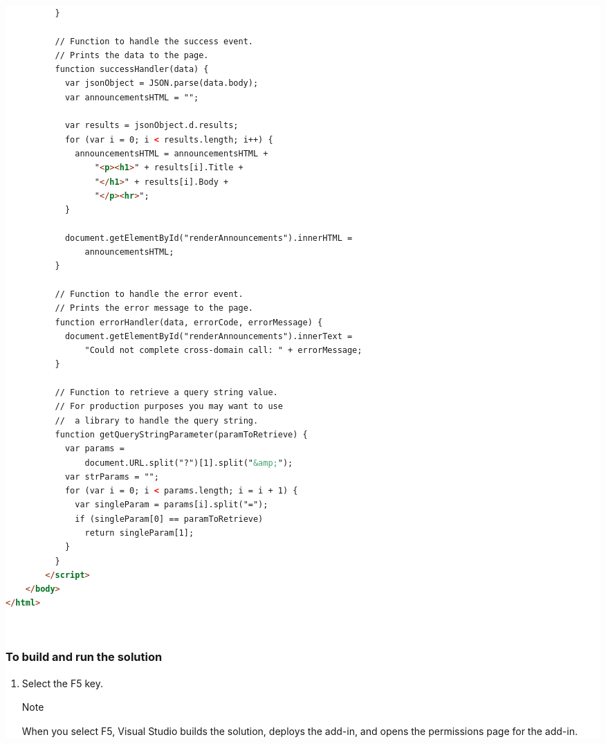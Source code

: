 ```HTML
          }

          // Function to handle the success event.
          // Prints the data to the page.
          function successHandler(data) {
            var jsonObject = JSON.parse(data.body);
            var announcementsHTML = "";

            var results = jsonObject.d.results;
            for (var i = 0; i < results.length; i++) {
              announcementsHTML = announcementsHTML +
                  "<p><h1>" + results[i].Title +
                  "</h1>" + results[i].Body +
                  "</p><hr>";
            }

            document.getElementById("renderAnnouncements").innerHTML =
                announcementsHTML;
          }

          // Function to handle the error event.
          // Prints the error message to the page.
          function errorHandler(data, errorCode, errorMessage) {
            document.getElementById("renderAnnouncements").innerText =
                "Could not complete cross-domain call: " + errorMessage;
          }

          // Function to retrieve a query string value.
          // For production purposes you may want to use
          //  a library to handle the query string.
          function getQueryStringParameter(paramToRetrieve) {
            var params =
                document.URL.split("?")[1].split("&amp;");
            var strParams = "";
            for (var i = 0; i < params.length; i = i + 1) {
              var singleParam = params[i].split("=");
              if (singleParam[0] == paramToRetrieve)
                return singleParam[1];
            }
          }
        </script>
    </body>
</html>
```

<br/>

### To build and run the solution

1. Select the F5 key.

    > [!NOTE]
    > When you select F5, Visual Studio builds the solution, deploys the add-in, and opens the permissions page for the add-in.
